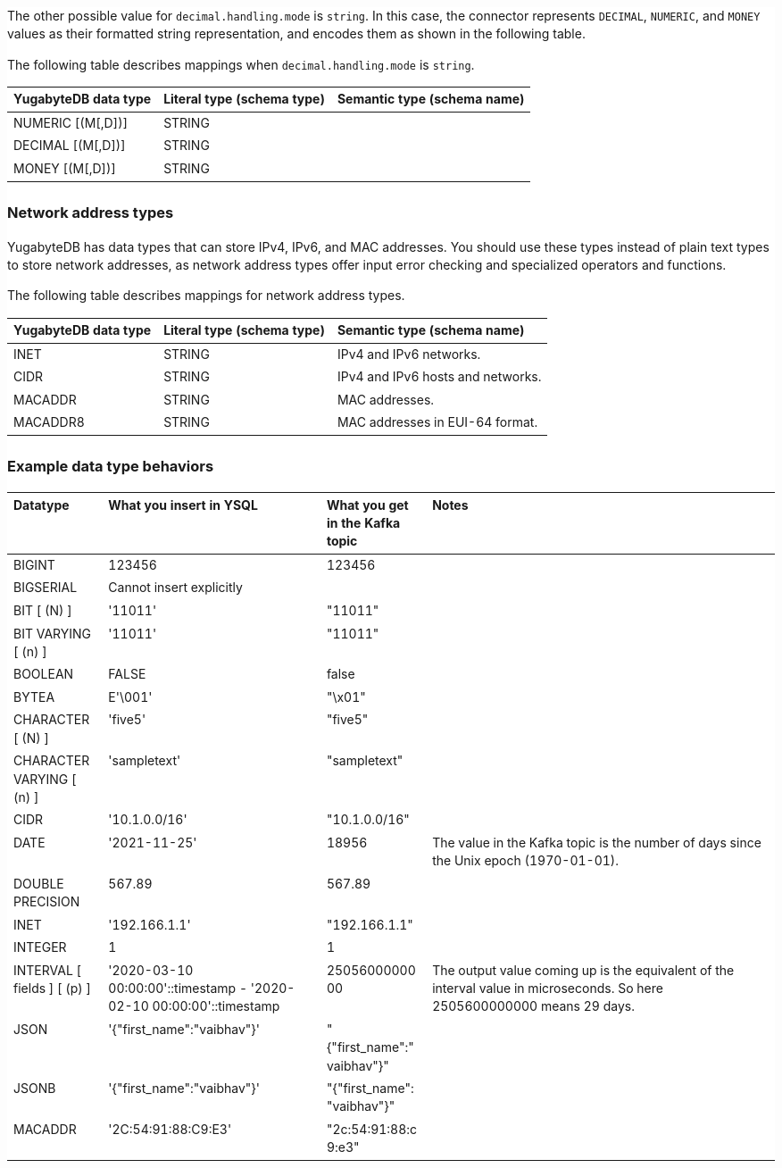 The other possible value for `decimal.handling.mode` is `string`. In this case, the connector represents `DECIMAL`, `NUMERIC`, and `MONEY` values as their formatted string representation, and encodes them as shown in the following table.

The following table describes mappings when `decimal.handling.mode` is `string`.

| YugabyteDB data type | Literal type (schema type) | Semantic type (schema name) |
| :------------------- | :------------------------- | :-------------------------- |
| NUMERIC [(M[,D])] | STRING | |
| DECIMAL [(M[,D])] | STRING | |
| MONEY [(M[,D])] | STRING | |

### Network address types

YugabyteDB has data types that can store IPv4, IPv6, and MAC addresses. You should use these types instead of plain text types to store network addresses, as network address types offer input error checking and specialized operators and functions.

The following table describes mappings for network address types.

| YugabyteDB data type | Literal type (schema type) | Semantic type (schema name) |
| :------------------- | :------------------------- | :-------------------------- |
| INET | STRING | IPv4 and IPv6 networks. |
| CIDR | STRING | IPv4 and IPv6 hosts and networks. |
| MACADDR | STRING | MAC addresses. |
| MACADDR8 | STRING | MAC addresses in EUI-64 format. |

### Example data type behaviors

| Datatype | What you insert in YSQL | What you get in the Kafka topic | Notes |
| :------- | :---------------------- | :------------------------------ | :---- |
| BIGINT | 123456 | 123456 | |
| BIGSERIAL | Cannot insert explicitly | | |
| BIT [ (N) ] | '11011' | "11011" | |
| BIT VARYING [ (n) ] | '11011' | "11011" | |
| BOOLEAN | FALSE | false | |
| BYTEA | E'\\001' | "\x01" | |
| CHARACTER [ (N) ] | 'five5' | "five5" | |
| CHARACTER VARYING [ (n) ] | 'sampletext' | "sampletext" | |
| CIDR | '10.1.0.0/16' | "10.1.0.0/16" | |
| DATE | '2021-11-25' | 18956 | The value in the Kafka topic is the number of days since the Unix epoch (1970-01-01). |
| DOUBLE PRECISION | 567.89 | 567.89 | |
| INET | '192.166.1.1' | "192.166.1.1" | |
| INTEGER | 1 | 1 | |
| INTERVAL [ fields ] [ (p) ] | '2020-03-10 00:00:00'::timestamp - '2020-02-10 00:00:00'::timestamp | 2505600000000 | The output value coming up is the equivalent of the interval value in microseconds. So here 2505600000000 means 29 days. |
| JSON | '{"first_name":"vaibhav"}' | "{\"first_name\":\"vaibhav\"}" | |
| JSONB | '{"first_name":"vaibhav"}' | "{\"first_name\": \"vaibhav\"}" | |
| MACADDR | '2C:54:91:88:C9:E3' | "2c:54:91:88:c9:e3" | |